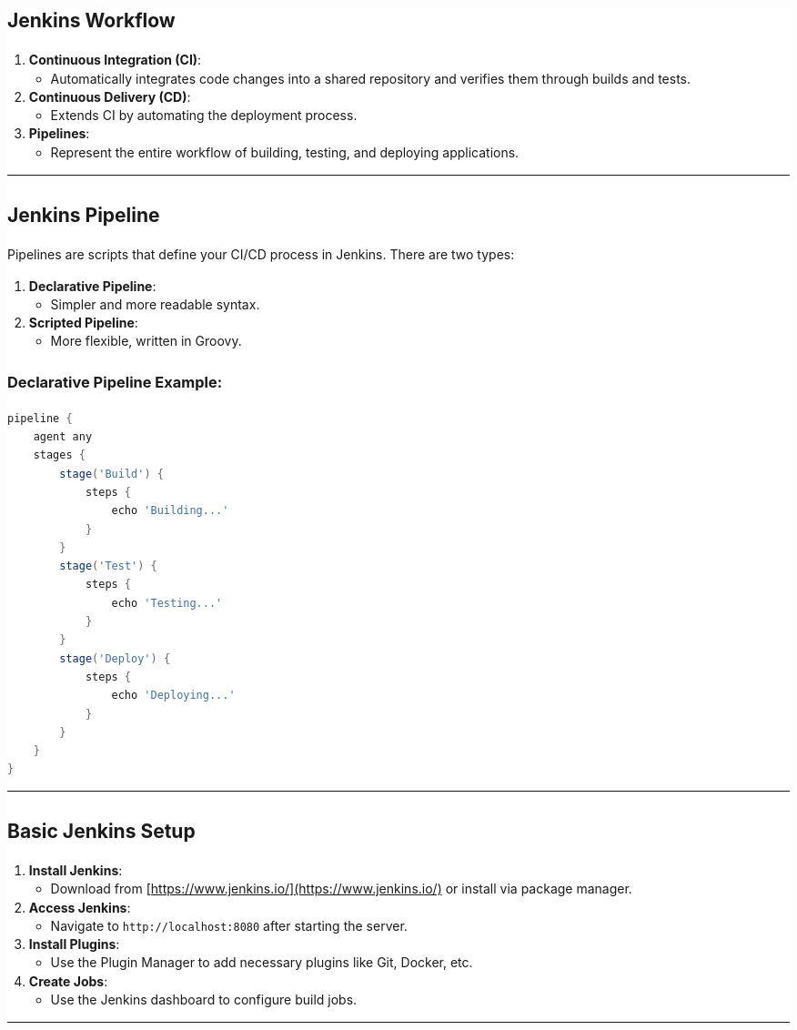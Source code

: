 
## Jenkins Workflow
1. **Continuous Integration (CI)**:
   - Automatically integrates code changes into a shared repository and verifies them through builds and tests.
2. **Continuous Delivery (CD)**:
   - Extends CI by automating the deployment process.
3. **Pipelines**:
   - Represent the entire workflow of building, testing, and deploying applications.

---

## Jenkins Pipeline
Pipelines are scripts that define your CI/CD process in Jenkins. There are two types:
1. **Declarative Pipeline**:
   - Simpler and more readable syntax.
2. **Scripted Pipeline**:
   - More flexible, written in Groovy.

### Declarative Pipeline Example:
```groovy
pipeline {
    agent any
    stages {
        stage('Build') {
            steps {
                echo 'Building...'
            }
        }
        stage('Test') {
            steps {
                echo 'Testing...'
            }
        }
        stage('Deploy') {
            steps {
                echo 'Deploying...'
            }
        }
    }
}
```

---

## Basic Jenkins Setup
1. **Install Jenkins**:
   - Download from [https://www.jenkins.io/](https://www.jenkins.io/) or install via package manager.
2. **Access Jenkins**:
   - Navigate to `http://localhost:8080` after starting the server.
3. **Install Plugins**:
   - Use the Plugin Manager to add necessary plugins like Git, Docker, etc.
4. **Create Jobs**:
   - Use the Jenkins dashboard to configure build jobs.

---